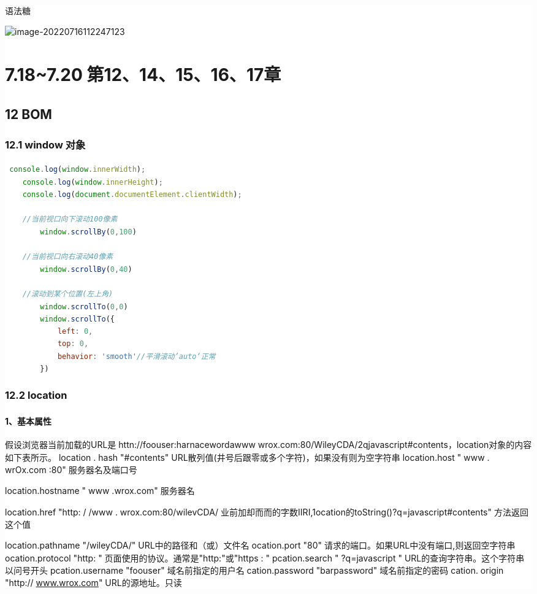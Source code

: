 语法糖

![image-20220716112247123](C:\Users\86151\AppData\Roaming\Typora\typora-user-images\image-20220716112247123.png)

# 7.18~7.20 第12、**14**、15、16、**17**章

## 12 BOM

### 12.1 window 对象



```js
 console.log(window.innerWidth);
    console.log(window.innerHeight);
    console.log(document.documentElement.clientWidth);

    //当前视口向下滚动100像素
        window.scrollBy(0,100)

    //当前视口向右滚动40像素
        window.scrollBy(0,40)

    //滚动到某个位置(左上角)
        window.scrollTo(0,0)
        window.scrollTo({
            left: 0,
            top: 0,
            behavior: 'smooth'//平滑滚动’auto‘正常
        })
```

### 12.2 location

#### 1、基本属性

假设浏览器当前加载的URL是 httn://foouser:harnacewordawww wrox.com:80/WileyCDA/2qjavascript#contents，location对象的内容如下表所示。
location . hash		"#contents"  	URL散列值(井号后跟零或多个字符)，如果没有则为空字符串
location.host		" www . wrOx.com :80"		服务器名及端口号

location.hostname		" www .wrox.com"		服务器名

location.href		"http: / /www . wrox.com:80/wilevCDA/ 业前加却而而的字数IIRI,1ocation的toString()?q=javascript#contents"	方法返回这个值

location.pathname		"/wileyCDA/"	URL中的路径和（或）文件名
ocation.port	"80"		请求的端口。如果URL中没有端口,则返回空字符串
ocation.protocol 	"http: "		页面使用的协议。通常是"http:"或"https : "
pcation.search		" ?q=javascript "		URL的查询字符串。这个字符串以问号开头
pcation.username 	"foouser"		域名前指定的用户名
cation.password 	"barpassword"		域名前指定的密码
cation. origin		"http:// www.wrox.com"		URL的源地址。只读
